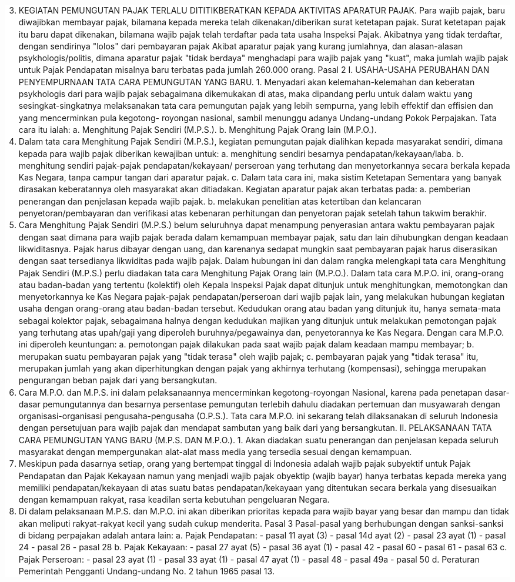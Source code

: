 3. KEGIATAN PEMUNGUTAN PAJAK TERLALU DITITIKBERATKAN KEPADA AKTIVITAS APARATUR PAJAK. Para wajib pajak, baru diwajibkan membayar pajak, bilamana kepada mereka telah dikenakan/diberikan surat ketetapan pajak. Surat ketetapan pajak itu baru dapat dikenakan, bilamana wajib pajak telah terdaftar pada tata usaha Inspeksi Pajak. Akibatnya yang tidak terdaftar, dengan sendirinya "lolos" dari pembayaran pajak Akibat aparatur pajak yang kurang jumlahnya, dan alasan-alasan psykhologis/politis, dimana aparatur pajak "tidak berdaya" menghadapi para wajib pajak yang "kuat", maka jumlah wajib pajak untuk Pajak Pendapatan misalnya baru terbatas pada jumlah 260.000 orang.
Pasal 2
I. USAHA-USAHA PERUBAHAN DAN PENYEMPURNAAN TATA CARA PEMUNGUTAN YANG BARU. 1. Menyadari akan kelemahan-kelemahan dan keberatan psykhologis dari para wajib pajak sebagaimana dikemukakan di atas, maka dipandang perlu untuk dalam waktu yang sesingkat-singkatnya melaksanakan tata cara pemungutan pajak yang lebih sempurna, yang lebih effektif dan effisien dan yang mencerminkan pula kegotong- royongan nasional, sambil menunggu adanya Undang-undang Pokok Perpajakan. Tata cara itu ialah:
a. Menghitung Pajak Sendiri (M.P.S.).
b. Menghitung Pajak Orang lain (M.P.O.).
2. Dalam tata cara Menghitung Pajak Sendiri (M.P.S.), kegiatan pemungutan pajak dialihkan kepada masyarakat sendiri, dimana kepada para wajib pajak diberikan kewajiban untuk:
a. menghitung sendiri besarnya pendapatan/kekayaan/laba.
b. menghitung sendiri pajak-pajak pendapatan/kekayaan/ perseroan yang terhutang dan menyetorkannya secara berkala kepada Kas Negara, tanpa campur tangan dari aparatur pajak.
c. Dalam tata cara ini, maka sistim Ketetapan Sementara yang banyak dirasakan keberatannya oleh masyarakat akan ditiadakan. Kegiatan aparatur pajak akan terbatas pada:
a. pemberian penerangan dan penjelasan kepada wajib pajak.
b. melakukan penelitian atas ketertiban dan kelancaran penyetoran/pembayaran dan verifikasi atas kebenaran perhitungan dan penyetoran pajak setelah tahun takwim berakhir.
3. Cara Menghitung Pajak Sendiri (M.P.S.) belum seluruhnya dapat menampung penyerasian antara waktu pembayaran pajak dengan saat dimana para wajib pajak berada dalam kemampuan membayar pajak, satu dan lain dihubungkan dengan keadaan likwiditasnya. Pajak harus dibayar dengan uang, dan karenanya sedapat mungkin saat pembayaran pajak harus diserasikan dengan saat tersedianya likwiditas pada wajib pajak. Dalam hubungan ini dan dalam rangka melengkapi tata cara Menghitung Pajak Sendiri (M.P.S.) perlu diadakan tata cara Menghitung Pajak Orang lain (M.P.O.). Dalam tata cara M.P.O. ini, orang-orang atau badan-badan yang tertentu (kolektif) oleh Kepala Inspeksi Pajak dapat ditunjuk untuk menghitungkan, memotongkan dan menyetorkannya ke Kas Negara pajak-pajak pendapatan/perseroan dari wajib pajak lain, yang melakukan hubungan kegiatan usaha dengan orang-orang atau badan-badan tersebut. Kedudukan orang atau badan yang ditunjuk itu, hanya semata-mata sebagai kolektor pajak, sebagaimana halnya dengan kedudukan majikan yang ditunjuk untuk melakukan pemotongan pajak yang terhutang atas upah/gaji yang diperoleh buruhnya/pegawainya dan, penyetorannya ke Kas Negara. Dengan cara M.P.O. ini diperoleh keuntungan:
a. pemotongan pajak dilakukan pada saat wajib pajak dalam keadaan mampu membayar;
b. merupakan suatu pembayaran pajak yang "tidak terasa" oleh wajib pajak;
c. pembayaran pajak yang "tidak terasa" itu, merupakan jumlah yang akan diperhitungkan dengan pajak yang akhirnya terhutang (kompensasi), sehingga merupakan pengurangan beban pajak dari yang bersangkutan.
4. Cara M.P.O. dan M.P.S. ini dalam pelaksanaannya mencerminkan kegotong-royongan Nasional, karena pada penetapan dasar-dasar pemungutannya dan besarnya persentase pemungutan terlebih dahulu diadakan pertemuan dan musyawarah dengan organisasi-organisasi pengusaha-pengusaha (O.P.S.). Tata cara M.P.O. ini sekarang telah dilaksanakan di seluruh Indonesia dengan persetujuan para wajib pajak dan mendapat sambutan yang baik dari yang bersangkutan. II. PELAKSANAAN TATA CARA PEMUNGUTAN YANG BARU (M.P.S. DAN M.P.O.). 1. Akan diadakan suatu penerangan dan penjelasan kepada seluruh masyarakat dengan mempergunakan alat-alat mass media yang tersedia sesuai dengan kemampuan.
2. Meskipun pada dasarnya setiap, orang yang bertempat tinggal di Indonesia adalah wajib pajak subyektif untuk Pajak Pendapatan dan Pajak Kekayaan namun yang menjadi wajib pajak obyektip (wajib bayar) hanya terbatas kepada mereka yang memiliki pendapatan/kekayaan di atas suatu batas pendapatan/kekayaan yang ditentukan secara berkala yang disesuaikan dengan kemampuan rakyat, rasa keadilan serta kebutuhan pengeluaran Negara.
3. Di dalam pelaksanaan M.P.S. dan M.P.O. ini akan diberikan prioritas kepada para wajib bayar yang besar dan mampu dan tidak akan meliputi rakyat-rakyat kecil yang sudah cukup menderita.
Pasal 3
Pasal-pasal yang berhubungan dengan sanksi-sanksi di bidang perpajakan adalah antara lain:
a. Pajak Pendapatan: - pasal 11 ayat (3) - pasal 14d ayat (2) - pasal 23 ayat (1) - pasal 24 - pasal 26 - pasal 28 b. Pajak Kekayaan: - pasal 27 ayat (5) - pasal 36 ayat (1) - pasal 42 - pasal 60 - pasal 61 - pasal 63 c. Pajak Perseroan: - pasal 23 ayat (1) - pasal 33 ayat (1) - pasal 47 ayat (1) - pasal 48 - pasal 49a - pasal 50 d. Peraturan Pemerintah Pengganti Undang-undang No. 2 tahun 1965 pasal 13.